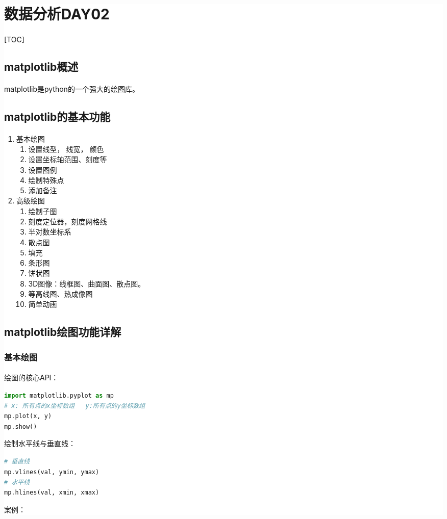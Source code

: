 # 数据分析DAY02

[TOC]

## matplotlib概述

matplotlib是python的一个强大的绘图库。 

## matplotlib的基本功能

1. 基本绘图
   1. 设置线型， 线宽， 颜色
   2. 设置坐标轴范围、刻度等
   3. 设置图例
   4. 绘制特殊点
   5. 添加备注
2. 高级绘图
   1. 绘制子图
   2. 刻度定位器，刻度网格线
   3. 半对数坐标系
   4. 散点图
   5. 填充
   6. 条形图
   7. 饼状图
   8. 3D图像：线框图、曲面图、散点图。
   9. 等高线图、热成像图
   10. 简单动画



## matplotlib绘图功能详解

### 基本绘图

绘图的核心API：

```python
import matplotlib.pyplot as mp
# x: 所有点的x坐标数组   y:所有点的y坐标数组
mp.plot(x, y)
mp.show()
```

绘制水平线与垂直线：

 ```python
# 垂直线
mp.vlines(val, ymin, ymax)
# 水平线
mp.hlines(val, xmin, xmax)
 ```

案例：
